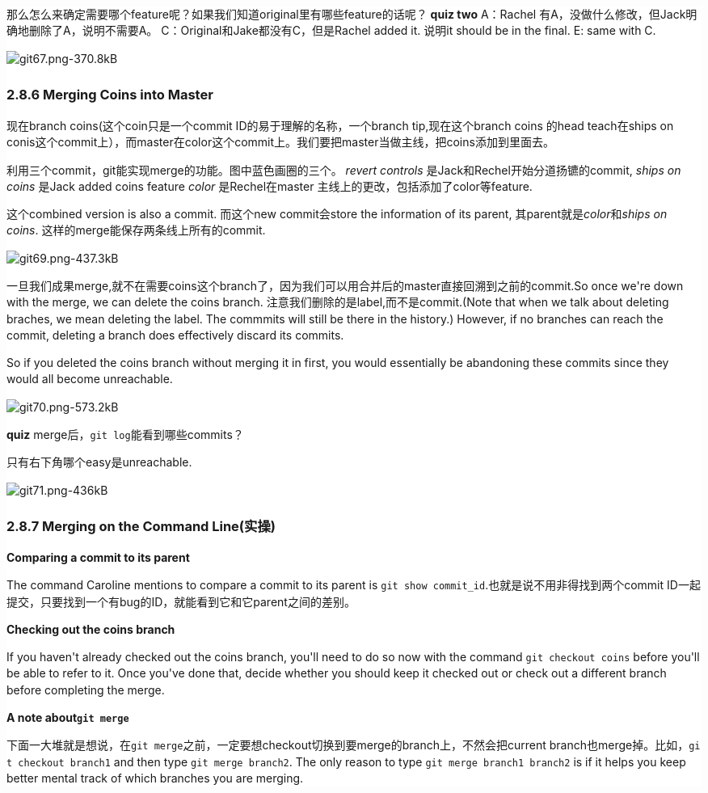 那么怎么来确定需要哪个feature呢？如果我们知道original里有哪些feature的话呢？
**quiz two**
A：Rachel 有A，没做什么修改，但Jack明确地删除了A，说明不需要A。
C：Original和Jake都没有C，但是Rachel added it. 说明it should be in the final.
E: same with C.

![git67.png-370.8kB][129]

### 2.8.6 Merging Coins into Master

现在branch coins(这个coin只是一个commit ID的易于理解的名称，一个branch tip,现在这个branch coins 的head teach在ships on conis这个commit上），而master在color这个commit上。我们要把master当做主线，把coins添加到里面去。

利用三个commit，git能实现merge的功能。图中蓝色画圈的三个。
*revert controls* 是Jack和Rechel开始分道扬镳的commit,
*ships on coins* 是Jack added coins feature
*color* 是Rechel在master 主线上的更改，包括添加了color等feature.

这个combined version is also a commit. 而这个new commit会store the information of its parent, 其parent就是*color*和*ships on coins*. 这样的merge能保存两条线上所有的commit.

![git69.png-437.3kB][130]

一旦我们成果merge,就不在需要coins这个branch了，因为我们可以用合并后的master直接回溯到之前的commit.So once we're down with the merge, we can delete the coins branch. 注意我们删除的是label,而不是commit.(Note that when we talk about deleting braches, we mean deleting the label. The commmits will still be there in the history.) However, if no branches can reach the commit, deleting a branch does effectively discard its commits.

So if you deleted the coins branch without merging it in first, you would essentially be abandoning these commits since they would all become unreachable.

![git70.png-573.2kB][131]

**quiz**
merge后，`git log`能看到哪些commits？

只有右下角哪个easy是unreachable.

![git71.png-436kB][132]

### 2.8.7 Merging on the Command Line(实操)

**Comparing a commit to its parent**

The command Caroline mentions to compare a commit to its parent is `git show commit_id`.也就是说不用非得找到两个commit ID一起提交，只要找到一个有bug的ID，就能看到它和它parent之间的差别。

**Checking out the coins branch**

If you haven't already checked out the coins branch, you'll need to do so now with the command `git checkout coins` before you'll be able to refer to it. Once you've done that, decide whether you should keep it checked out or check out a different branch before completing the merge.

**A note about`git merge`**

下面一大堆就是想说，在`git merge`之前，一定要想checkout切换到要merge的branch上，不然会把current branch也merge掉。比如，`git checkout branch1` and then type `git merge branch2`. The only reason to type `git merge branch1 branch2` is if it helps you keep better mental track of which branches you are merging.


  [1]: http://static.zybuluo.com/bramble/y5jh5bqna4ryry9c2nwzhpko/git1.png
  [2]: http://static.zybuluo.com/bramble/ikpnucnw46btmtsh3uzd122z/git2.png
  [3]: http://static.zybuluo.com/bramble/n7pg6z6k6keu3hzodz84f220/git3.png
  [4]: http://static.zybuluo.com/bramble/6i2a5jqwdt7keg4pbkattjdb/git4.png
  [5]: http://static.zybuluo.com/bramble/i9quu0kkpi7ktfe4pg7h4fbr/git5.png
  [6]: http://static.zybuluo.com/bramble/p1ja4hn4vyhkg6ohqjs2u0zr/git6.png
  [7]: http://static.zybuluo.com/bramble/adf4udit4h3azszamrbkiymd/git7.png
  [8]: http://static.zybuluo.com/bramble/ipxyl4qqr5ssv3fye6lg00wa/git8.png
  [9]: http://static.zybuluo.com/bramble/qhobdp713os2e6rlchsibabw/git9.png
  [10]: http://static.zybuluo.com/bramble/5izpnylqkpucsqr6bngvumd0/git10.png
  [11]: http://static.zybuluo.com/bramble/ek2hw1yxezbkuciim82nix9e/git11.png
  [12]: http://static.zybuluo.com/bramble/ozu9bfl6byre3muxe2m7axpe/git12.png
  [13]: http://static.zybuluo.com/bramble/4pmi9booqckbxt97x07ggx7i/git13.png
  [14]: http://static.zybuluo.com/bramble/k3q82taiwf4z0qfhewk2njse/git14.png
  [15]: http://static.zybuluo.com/bramble/82psf3zqra5mbb1o8j8ufj8w/git15.png
  [16]: http://static.zybuluo.com/bramble/y5n4078mwuul1x8h8lf68s8h/git16.png
  [17]: http://static.zybuluo.com/bramble/7dslc9z51hdkpvrh0n0p9g2b/git17.png
  [18]: http://static.zybuluo.com/bramble/p00p74q5zhdkzh1vyu38syac/git18.png
  [19]: http://static.zybuluo.com/bramble/sq1cop6b9pf1ase5ftq1ur3i/git19.png
  [20]: http://static.zybuluo.com/bramble/wu0gxbvvzagzgn4j6cw4d2ox/git20.png
  [21]: http://static.zybuluo.com/bramble/n4zb3b9887e1488k60ymaows/git21.png
  [22]: http://static.zybuluo.com/bramble/dqu2zbswowxgot9kv4f9n9u8/git22.png
  [23]: http://static.zybuluo.com/bramble/je60ujhoqxfqoxx7v9vgnfrz/git23.png
  [24]: http://static.zybuluo.com/bramble/4eneueu93dpj74svofcltsq1/git24.png
  [25]: http://static.zybuluo.com/bramble/4ho0knpyjedj353ggen33giw/git25.png
  [26]: http://static.zybuluo.com/bramble/arurf0m8ldlcan9lm78rhd6g/git26.png
  [27]: http://static.zybuluo.com/bramble/hkapu62jnmq8mg8egygbyq7j/git27.png
  [28]: http://static.zybuluo.com/bramble/kk6b2ehyfuv16gbf6yk620rx/git27.png
  [29]: http://static.zybuluo.com/bramble/t2h15li8bi11l1uj1v7r1hrm/git29.png
  [30]: http://static.zybuluo.com/bramble/b5ablxsav02ibeccjnq8t24g/git30.png
  [31]: http://static.zybuluo.com/bramble/kt2oj0x2cyl615omx21e4lhk/git31.png
  [32]: http://static.zybuluo.com/bramble/du0e9e5lpymj47yq7is71chk/git32.png
  [33]: http://static.zybuluo.com/bramble/0zhy52fqmjs7djxoy2zfv0z5/git34.png
  [34]: http://static.zybuluo.com/bramble/oqcjvd811caqhmkzznyvvica/git35.png
  [35]: http://static.zybuluo.com/bramble/z7o7lkhww0rsgdxm6isxjx6n/git36.png
  [36]: http://static.zybuluo.com/bramble/f5szdod7iour3e9scwxfwxlw/git37.png
  [37]: http://static.zybuluo.com/bramble/ayksedcvd6lwa1woiiqounwi/git38.png
  [38]: http://static.zybuluo.com/bramble/2sdhrcu4akp87r6s2n8ni9a0/git39.png
  [39]: http://static.zybuluo.com/bramble/tk15pwtshnq1kjneuh7rnsrb/git40.png
  [40]: http://static.zybuluo.com/bramble/7bo3o9d1etdvdv95rtgxa8y5/git43.png
  [41]: http://static.zybuluo.com/bramble/1n6elxr8klaemzne6cx8fak1/git41.png
  [42]: http://static.zybuluo.com/bramble/2rodkcydugeobuo6l0dd0d5v/git44.png
  [43]: http://static.zybuluo.com/bramble/y1sqsbfc5a7wh8vwrvwj2wmg/git45.png
  [44]: http://static.zybuluo.com/bramble/6jvw1069shi29ha5tnr2za3u/git46.png
  [45]: http://static.zybuluo.com/bramble/nohgcziqcktxegu7yctaklcq/git47.png
  [46]: http://static.zybuluo.com/bramble/exa76odvhsnyo4zub6sp3y18/git48.png
  [47]: http://static.zybuluo.com/bramble/6xx8wnggm42rkwnkbebyzp55/git50.png
  [48]: http://static.zybuluo.com/bramble/lym02n5wcx0rs0t4zvky67sk/git51.png
  [49]: http://static.zybuluo.com/bramble/1kybf26tkqah36v0ub9s9w4g/git52.png
  [50]: http://static.zybuluo.com/bramble/bgjp15xv9p0lpea1oitt09vm/git53.png
  [51]: http://static.zybuluo.com/bramble/mg92uqdxwvvp1t94fctwdq9w/git54.png
  [52]: http://static.zybuluo.com/bramble/1ds7gbk3oixzw6gfug9b8f83/git56.png
  [53]: http://static.zybuluo.com/bramble/i448mawaw74gwl7dvcqie7wd/git57.png
  [54]: http://static.zybuluo.com/bramble/n07efp5qbyu3ovk9r81wnnvy/git58.png
  [55]: http://static.zybuluo.com/bramble/0nlciyw8rnpr7oc8nvaogsxd/git59.png
  [56]: http://static.zybuluo.com/bramble/hjh280183w0s6gf2wk0d3a77/git60.png
  [57]: http://static.zybuluo.com/bramble/39jeuzi6j6decytgvi01xwch/git61.png
  [58]: http://static.zybuluo.com/bramble/1l21cna8vwsrqqwp2pj5oazy/git62.png
  [59]: http://static.zybuluo.com/bramble/lqrbtv8e612hvtoi7e2tyitd/git63.png
  [60]: http://static.zybuluo.com/bramble/ehfhyr5tc082o2kkxxhu485s/git64.png
  [61]: http://static.zybuluo.com/bramble/s4q5dotuvrr6nfl81sqx4o0a/git65.png
  [62]: http://static.zybuluo.com/bramble/ieh1d0v0zmmze8n76zhm05tg/git66.png
  [63]: http://static.zybuluo.com/bramble/6xrrauk78rjpsqrbfllc2jz4/git67.png
  [64]: http://static.zybuluo.com/bramble/jgn8epe0gruc46oireyu3m22/git69.png
  [65]: http://static.zybuluo.com/bramble/nhfeo5pmmh3sath348qp92me/git70.png
  [66]: http://static.zybuluo.com/bramble/w38uauo9vbxlcy3odzooibz0/git71.png
  [67]: http://static.zybuluo.com/bramble/y5jh5bqna4ryry9c2nwzhpko/git1.png
  [68]: http://static.zybuluo.com/bramble/ikpnucnw46btmtsh3uzd122z/git2.png
  [69]: http://static.zybuluo.com/bramble/n7pg6z6k6keu3hzodz84f220/git3.png
  [70]: http://static.zybuluo.com/bramble/6i2a5jqwdt7keg4pbkattjdb/git4.png
  [71]: http://static.zybuluo.com/bramble/i9quu0kkpi7ktfe4pg7h4fbr/git5.png
  [72]: http://static.zybuluo.com/bramble/p1ja4hn4vyhkg6ohqjs2u0zr/git6.png
  [73]: http://static.zybuluo.com/bramble/adf4udit4h3azszamrbkiymd/git7.png
  [74]: http://static.zybuluo.com/bramble/ipxyl4qqr5ssv3fye6lg00wa/git8.png
  [75]: http://static.zybuluo.com/bramble/qhobdp713os2e6rlchsibabw/git9.png
  [76]: http://static.zybuluo.com/bramble/5izpnylqkpucsqr6bngvumd0/git10.png
  [77]: http://static.zybuluo.com/bramble/ek2hw1yxezbkuciim82nix9e/git11.png
  [78]: http://static.zybuluo.com/bramble/ozu9bfl6byre3muxe2m7axpe/git12.png
  [79]: http://static.zybuluo.com/bramble/4pmi9booqckbxt97x07ggx7i/git13.png
  [80]: http://static.zybuluo.com/bramble/k3q82taiwf4z0qfhewk2njse/git14.png
  [81]: http://static.zybuluo.com/bramble/82psf3zqra5mbb1o8j8ufj8w/git15.png
  [82]: http://static.zybuluo.com/bramble/y5n4078mwuul1x8h8lf68s8h/git16.png
  [83]: http://static.zybuluo.com/bramble/7dslc9z51hdkpvrh0n0p9g2b/git17.png
  [84]: http://static.zybuluo.com/bramble/p00p74q5zhdkzh1vyu38syac/git18.png
  [85]: http://static.zybuluo.com/bramble/sq1cop6b9pf1ase5ftq1ur3i/git19.png
  [86]: http://static.zybuluo.com/bramble/wu0gxbvvzagzgn4j6cw4d2ox/git20.png
  [87]: http://static.zybuluo.com/bramble/n4zb3b9887e1488k60ymaows/git21.png
  [88]: http://static.zybuluo.com/bramble/dqu2zbswowxgot9kv4f9n9u8/git22.png
  [89]: http://static.zybuluo.com/bramble/je60ujhoqxfqoxx7v9vgnfrz/git23.png
  [90]: http://static.zybuluo.com/bramble/4eneueu93dpj74svofcltsq1/git24.png
  [91]: http://static.zybuluo.com/bramble/4ho0knpyjedj353ggen33giw/git25.png
  [92]: http://static.zybuluo.com/bramble/arurf0m8ldlcan9lm78rhd6g/git26.png
  [93]: http://static.zybuluo.com/bramble/hkapu62jnmq8mg8egygbyq7j/git27.png
  [94]: http://static.zybuluo.com/bramble/kk6b2ehyfuv16gbf6yk620rx/git27.png
  [95]: http://static.zybuluo.com/bramble/t2h15li8bi11l1uj1v7r1hrm/git29.png
  [96]: http://static.zybuluo.com/bramble/b5ablxsav02ibeccjnq8t24g/git30.png
  [97]: http://static.zybuluo.com/bramble/kt2oj0x2cyl615omx21e4lhk/git31.png
  [98]: http://static.zybuluo.com/bramble/du0e9e5lpymj47yq7is71chk/git32.png
  [99]: http://static.zybuluo.com/bramble/0zhy52fqmjs7djxoy2zfv0z5/git34.png
  [100]: http://static.zybuluo.com/bramble/oqcjvd811caqhmkzznyvvica/git35.png
  [101]: http://static.zybuluo.com/bramble/z7o7lkhww0rsgdxm6isxjx6n/git36.png
  [102]: http://static.zybuluo.com/bramble/f5szdod7iour3e9scwxfwxlw/git37.png
  [103]: http://static.zybuluo.com/bramble/ayksedcvd6lwa1woiiqounwi/git38.png
  [104]: http://static.zybuluo.com/bramble/2sdhrcu4akp87r6s2n8ni9a0/git39.png
  [105]: http://static.zybuluo.com/bramble/tk15pwtshnq1kjneuh7rnsrb/git40.png
  [106]: http://static.zybuluo.com/bramble/7bo3o9d1etdvdv95rtgxa8y5/git43.png
  [107]: http://static.zybuluo.com/bramble/1n6elxr8klaemzne6cx8fak1/git41.png
  [108]: http://static.zybuluo.com/bramble/2rodkcydugeobuo6l0dd0d5v/git44.png
  [109]: http://static.zybuluo.com/bramble/y1sqsbfc5a7wh8vwrvwj2wmg/git45.png
  [110]: http://static.zybuluo.com/bramble/6jvw1069shi29ha5tnr2za3u/git46.png
  [111]: http://static.zybuluo.com/bramble/nohgcziqcktxegu7yctaklcq/git47.png
  [112]: http://static.zybuluo.com/bramble/exa76odvhsnyo4zub6sp3y18/git48.png
  [113]: http://static.zybuluo.com/bramble/6xx8wnggm42rkwnkbebyzp55/git50.png
  [114]: http://static.zybuluo.com/bramble/lym02n5wcx0rs0t4zvky67sk/git51.png
  [115]: http://static.zybuluo.com/bramble/1kybf26tkqah36v0ub9s9w4g/git52.png
  [116]: http://static.zybuluo.com/bramble/bgjp15xv9p0lpea1oitt09vm/git53.png
  [117]: http://static.zybuluo.com/bramble/mg92uqdxwvvp1t94fctwdq9w/git54.png
  [118]: http://static.zybuluo.com/bramble/1ds7gbk3oixzw6gfug9b8f83/git56.png
  [119]: http://static.zybuluo.com/bramble/i448mawaw74gwl7dvcqie7wd/git57.png
  [120]: http://static.zybuluo.com/bramble/n07efp5qbyu3ovk9r81wnnvy/git58.png
  [121]: http://static.zybuluo.com/bramble/0nlciyw8rnpr7oc8nvaogsxd/git59.png
  [122]: http://static.zybuluo.com/bramble/hjh280183w0s6gf2wk0d3a77/git60.png
  [123]: http://static.zybuluo.com/bramble/39jeuzi6j6decytgvi01xwch/git61.png
  [124]: http://static.zybuluo.com/bramble/1l21cna8vwsrqqwp2pj5oazy/git62.png
  [125]: http://static.zybuluo.com/bramble/lqrbtv8e612hvtoi7e2tyitd/git63.png
  [126]: http://static.zybuluo.com/bramble/ehfhyr5tc082o2kkxxhu485s/git64.png
  [127]: http://static.zybuluo.com/bramble/s4q5dotuvrr6nfl81sqx4o0a/git65.png
  [128]: http://static.zybuluo.com/bramble/ieh1d0v0zmmze8n76zhm05tg/git66.png
  [129]: http://static.zybuluo.com/bramble/6xrrauk78rjpsqrbfllc2jz4/git67.png
  [130]: http://static.zybuluo.com/bramble/jgn8epe0gruc46oireyu3m22/git69.png
  [131]: http://static.zybuluo.com/bramble/nhfeo5pmmh3sath348qp92me/git70.png
  [132]: http://static.zybuluo.com/bramble/w38uauo9vbxlcy3odzooibz0/git71.png
  [133]: http://static.zybuluo.com/bramble/1tbg2838i5jvdy3w7spcr9yv/git72.png
  [134]: http://static.zybuluo.com/bramble/07o0h02rhnhkm7tfbxmpx4qu/git73.png
  [135]: http://static.zybuluo.com/bramble/4qd1bwq1n59wg0wvujhml7k5/git74.png
  [136]: http://static.zybuluo.com/bramble/kt7cfed129n2rln0kx7iqaef/git75.png
  [137]: http://static.zybuluo.com/bramble/g91qbjovttmykgvqyspirtfe/git76.png
  [138]: http://static.zybuluo.com/bramble/6b3icm1n2qcsdq7uiqb57241/git77.png
  [139]: http://static.zybuluo.com/bramble/oaucnsrl5bt1hu2pcndf8otl/git78.png
  [140]: http://static.zybuluo.com/bramble/aubxjedg1lrohc4f9heyzr9a/git79.png
  [141]: http://static.zybuluo.com/bramble/rgempvv2s4swijvjd7wn8eba/git80.png
  [142]: http://static.zybuluo.com/bramble/5cvieyx2bm85768jtcr35y0e/git82.png
  [143]: http://static.zybuluo.com/bramble/d3ika71vlxyzqyvlxfrxxhjc/git83.png
  [144]: http://static.zybuluo.com/bramble/5z2nggimdmshtg2v5fs6435m/git85.png
  [145]: http://static.zybuluo.com/bramble/uiu7pfl64khrbzl6ix7x19j3/git86.png
  [146]: http://static.zybuluo.com/bramble/q7tug590kl8oldwsfvee0kdn/git88.png
  [147]: http://static.zybuluo.com/bramble/w0ndjh1zk0lovav8djmmylah/git89.png
  [148]: http://static.zybuluo.com/bramble/svicqfc1gs6vj9hbf9e2lycu/git90.png
  [149]: http://static.zybuluo.com/bramble/7jms6asif4ewif7ljxdj8k59/web110.png
  [150]: http://static.zybuluo.com/bramble/17dc63jnzqgovw4nox45cl3o/web111.png